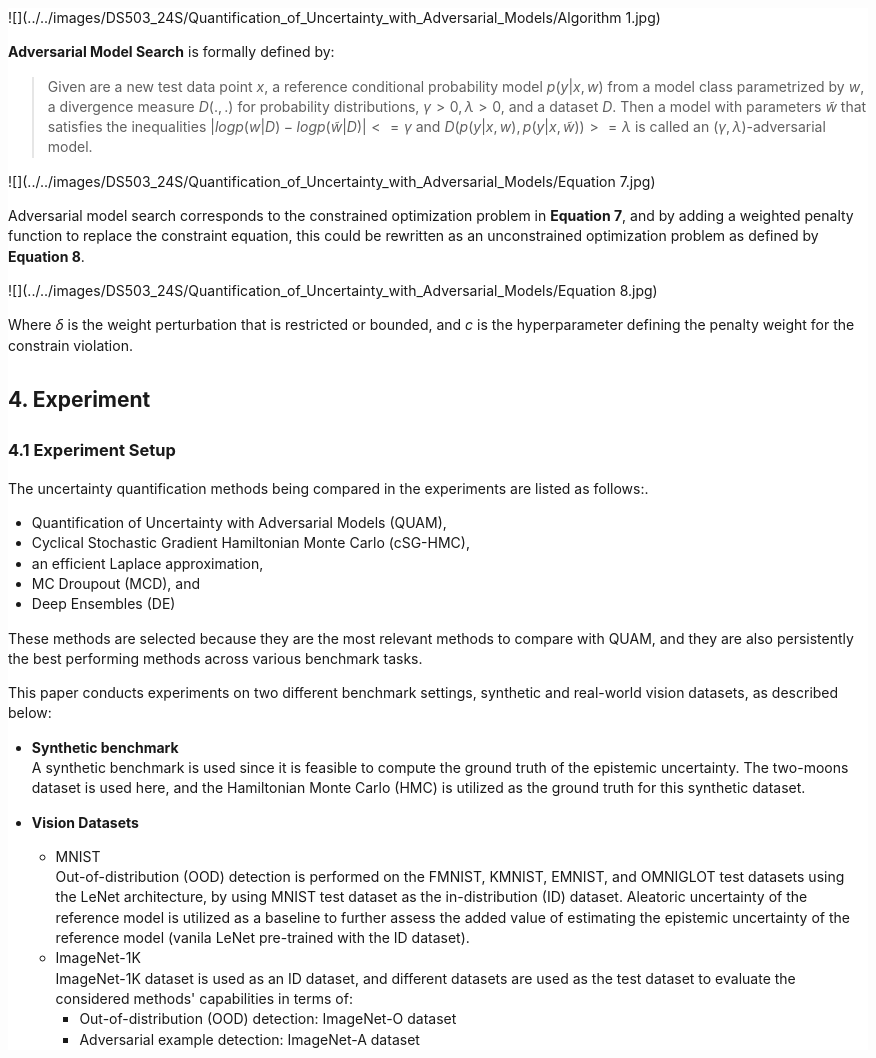 ![](../../images/DS503_24S/Quantification_of_Uncertainty_with_Adversarial_Models/Algorithm 1.jpg)


**Adversarial Model Search** is formally defined by:
> Given are a new test data point $x$, a reference conditional probability model $p(y \vert x,w)$ from a model class parametrized by $w$, a divergence measure $D(.,.)$ for probability distributions, $\gamma>0, \lambda>0$, and a dataset $D$. Then a model with parameters $\tilde{w}$ that satisfies the inequalities $\vert log {p(w \vert D)}-log {p(\tilde{w} \vert D)} \vert <=\gamma$ and $D(p(y \vert x,w),p(y \vert x,\tilde{w})) >= \lambda$ is called an $(\gamma, \lambda)$-adversarial model.

![](../../images/DS503_24S/Quantification_of_Uncertainty_with_Adversarial_Models/Equation 7.jpg)


Adversarial model search corresponds to the constrained optimization problem in **Equation 7**, and by adding a weighted penalty function to replace the constraint equation, this could be rewritten as an unconstrained optimization problem as defined by **Equation 8**.

![](../../images/DS503_24S/Quantification_of_Uncertainty_with_Adversarial_Models/Equation 8.jpg)


Where $\delta$ is the weight perturbation that is restricted or bounded, and $c$ is the hyperparameter defining the penalty weight for the constrain violation.

## 4. Experiment

### 4.1 Experiment Setup

The uncertainty quantification methods being compared in the experiments are listed as follows:.
* Quantification of Uncertainty with Adversarial Models (QUAM),
* Cyclical Stochastic Gradient Hamiltonian Monte Carlo (cSG-HMC),
* an efficient Laplace approximation,
* MC Droupout (MCD), and
* Deep Ensembles (DE)

These methods are selected because they are the most relevant methods to compare with QUAM, and they are also persistently the best performing methods across various benchmark tasks.

This paper conducts experiments on two different benchmark settings, synthetic and real-world vision datasets, as described below:
* **Synthetic benchmark**  
  A synthetic benchmark is used since it is feasible to compute the ground truth of the epistemic uncertainty. The two-moons dataset is used here, and the Hamiltonian Monte Carlo (HMC) is utilized as the ground truth for this synthetic dataset.
* **Vision Datasets**  

  * MNIST  
  Out-of-distribution (OOD) detection is performed on the FMNIST, KMNIST, EMNIST, and OMNIGLOT test datasets using the LeNet architecture, by using MNIST test dataset as the in-distribution (ID) dataset. Aleatoric uncertainty of the reference model is  utilized as a baseline to further assess the added value of estimating the epistemic uncertainty of the reference model (vanila LeNet pre-trained with the ID dataset).  
  * ImageNet-1K  
  ImageNet-1K dataset is used as an ID dataset, and different datasets are used as the test dataset to evaluate the considered methods' capabilities in terms of:
    * Out-of-distribution (OOD) detection: ImageNet-O dataset
    * Adversarial example detection: ImageNet-A dataset 
    